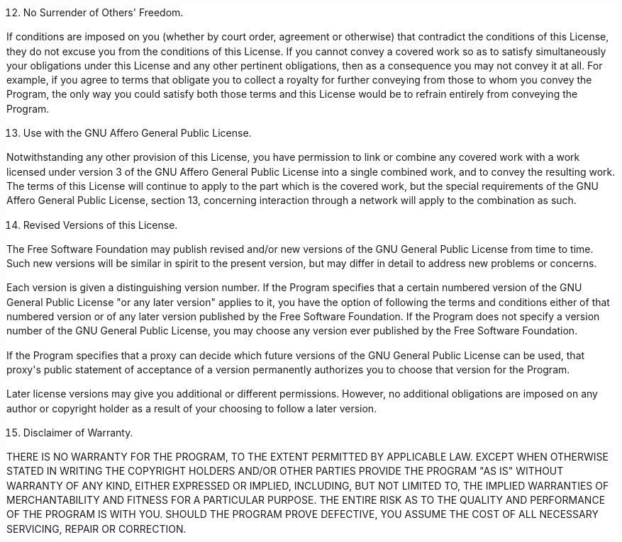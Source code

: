   12. No Surrender of Others' Freedom.

  If conditions are imposed on you (whether by court order, agreement or
otherwise) that contradict the conditions of this License, they do not
excuse you from the conditions of this License.  If you cannot convey a
covered work so as to satisfy simultaneously your obligations under this
License and any other pertinent obligations, then as a consequence you may
not convey it at all.  For example, if you agree to terms that obligate you
to collect a royalty for further conveying from those to whom you convey
the Program, the only way you could satisfy both those terms and this
License would be to refrain entirely from conveying the Program.

  13. Use with the GNU Affero General Public License.

  Notwithstanding any other provision of this License, you have
permission to link or combine any covered work with a work licensed
under version 3 of the GNU Affero General Public License into a single
combined work, and to convey the resulting work.  The terms of this
License will continue to apply to the part which is the covered work,
but the special requirements of the GNU Affero General Public License,
section 13, concerning interaction through a network will apply to the
combination as such.

  14. Revised Versions of this License.

  The Free Software Foundation may publish revised and/or new versions of
the GNU General Public License from time to time.  Such new versions will
be similar in spirit to the present version, but may differ in detail to
address new problems or concerns.

  Each version is given a distinguishing version number.  If the
Program specifies that a certain numbered version of the GNU General
Public License "or any later version" applies to it, you have the
option of following the terms and conditions either of that numbered
version or of any later version published by the Free Software
Foundation.  If the Program does not specify a version number of the
GNU General Public License, you may choose any version ever published
by the Free Software Foundation.

  If the Program specifies that a proxy can decide which future
versions of the GNU General Public License can be used, that proxy's
public statement of acceptance of a version permanently authorizes you
to choose that version for the Program.

  Later license versions may give you additional or different
permissions.  However, no additional obligations are imposed on any
author or copyright holder as a result of your choosing to follow a
later version.

  15. Disclaimer of Warranty.

  THERE IS NO WARRANTY FOR THE PROGRAM, TO THE EXTENT PERMITTED BY
APPLICABLE LAW.  EXCEPT WHEN OTHERWISE STATED IN WRITING THE COPYRIGHT
HOLDERS AND/OR OTHER PARTIES PROVIDE THE PROGRAM "AS IS" WITHOUT WARRANTY
OF ANY KIND, EITHER EXPRESSED OR IMPLIED, INCLUDING, BUT NOT LIMITED TO,
THE IMPLIED WARRANTIES OF MERCHANTABILITY AND FITNESS FOR A PARTICULAR
PURPOSE.  THE ENTIRE RISK AS TO THE QUALITY AND PERFORMANCE OF THE PROGRAM
IS WITH YOU.  SHOULD THE PROGRAM PROVE DEFECTIVE, YOU ASSUME THE COST OF
ALL NECESSARY SERVICING, REPAIR OR CORRECTION.
